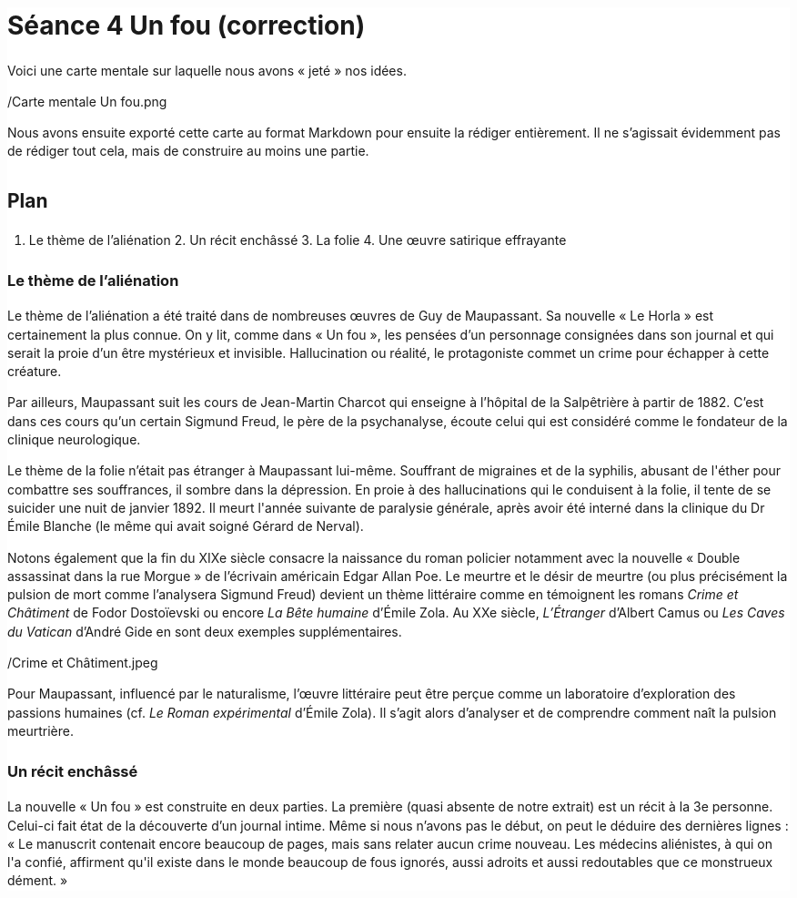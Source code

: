 # Séance 4 Un fou (correction)
Voici une carte mentale sur laquelle nous avons « jeté » nos idées. 

/Carte mentale Un fou.png

Nous avons ensuite exporté cette carte au format Markdown pour ensuite la rédiger entièrement. Il ne s’agissait évidemment pas de rédiger tout cela, mais de construire au moins une partie.

## Plan
1. Le thème de l’aliénation
	2. Un récit enchâssé
	3. La folie
	4. Une œuvre satirique effrayante

### Le thème de l’aliénation
Le thème de l’aliénation a été traité dans de nombreuses œuvres de Guy de Maupassant. Sa nouvelle « Le Horla » est certainement la plus connue. On y lit, comme dans « Un fou », les pensées d’un personnage consignées dans son journal et qui serait la proie d’un être mystérieux et invisible. Hallucination ou réalité, le protagoniste commet un crime pour échapper à cette créature.

Par ailleurs, Maupassant suit les cours de Jean-Martin Charcot qui enseigne à l’hôpital de la Salpêtrière à partir de 1882. C’est dans ces cours qu’un certain Sigmund Freud, le père de la psychanalyse, écoute celui qui est considéré comme le fondateur de la clinique neurologique.

Le thème de la folie n’était pas étranger à Maupassant lui-même. Souffrant de migraines et de la syphilis, abusant de l'éther pour combattre ses souffrances, il sombre dans la dépression. En proie à des hallucinations qui le conduisent à la folie, il tente de se suicider une nuit de janvier 1892. Il meurt l'année suivante de paralysie générale, après avoir été interné dans la clinique du Dr Émile Blanche (le même qui avait soigné Gérard de Nerval).

Notons également que la fin du XIXe siècle consacre la naissance du roman policier notamment avec la nouvelle « Double assassinat dans la rue Morgue » de l’écrivain américain Edgar Allan Poe. Le meurtre et le désir de meurtre (ou plus précisément la pulsion de mort comme l’analysera Sigmund Freud) devient un thème littéraire comme en témoignent les romans _Crime et Châtiment_ de Fodor Dostoïevski ou encore _La Bête humaine_ d’Émile Zola. Au XXe siècle, _L’Étranger_ d’Albert Camus ou _Les Caves du Vatican_ d’André Gide en sont deux exemples supplémentaires.

/Crime et Châtiment.jpeg

Pour Maupassant, influencé par le naturalisme, l’œuvre littéraire peut être perçue comme un laboratoire d’exploration des passions humaines (cf. _Le Roman expérimental_ d’Émile Zola). Il s’agit alors d’analyser et de comprendre comment naît la pulsion meurtrière.

### Un récit enchâssé

La nouvelle « Un fou » est construite en deux parties. La première (quasi absente de notre extrait) est un récit à la 3e personne. Celui-ci fait état de la découverte d’un journal intime. Même si nous n’avons pas le début, on peut le déduire des dernières lignes : « Le manuscrit contenait encore beaucoup de pages, mais sans relater aucun crime nouveau. Les médecins aliénistes, à qui on l'a confié, affirment qu'il existe dans le monde beaucoup de fous ignorés, aussi adroits et aussi redoutables que ce monstrueux dément. »
